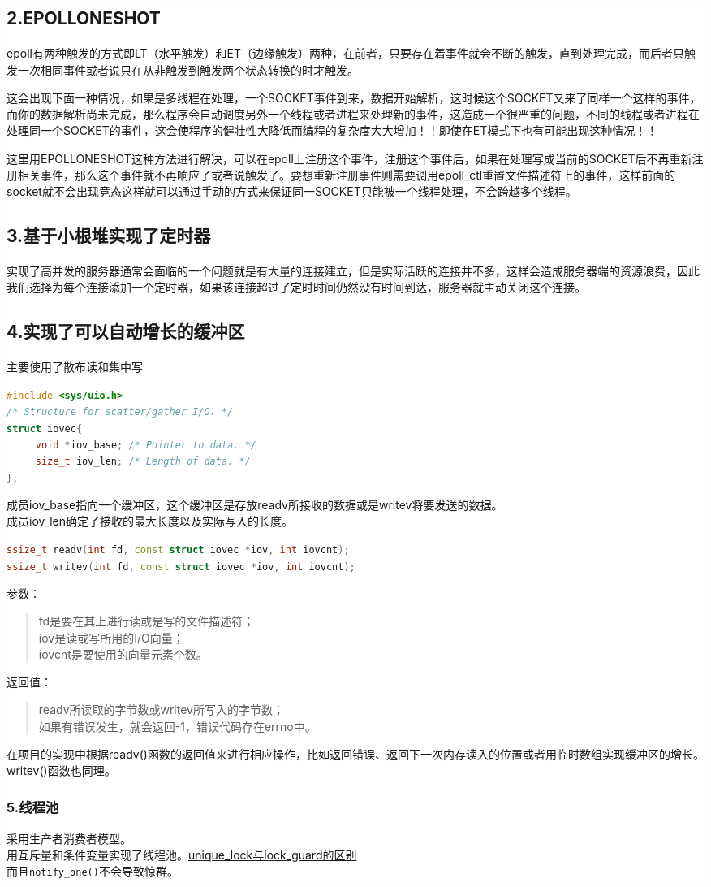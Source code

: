 ## 2.EPOLLONESHOT

epoll有两种触发的方式即LT（水平触发）和ET（边缘触发）两种，在前者，只要存在着事件就会不断的触发，直到处理完成，而后者只触发一次相同事件或者说只在从非触发到触发两个状态转换的时才触发。

这会出现下面一种情况，如果是多线程在处理，一个SOCKET事件到来，数据开始解析，这时候这个SOCKET又来了同样一个这样的事件，而你的数据解析尚未完成，那么程序会自动调度另外一个线程或者进程来处理新的事件，这造成一个很严重的问题，不同的线程或者进程在处理同一个SOCKET的事件，这会使程序的健壮性大降低而编程的复杂度大大增加！！即使在ET模式下也有可能出现这种情况！！

这里用EPOLLONESHOT这种方法进行解决，可以在epoll上注册这个事件，注册这个事件后，如果在处理写成当前的SOCKET后不再重新注册相关事件，那么这个事件就不再响应了或者说触发了。要想重新注册事件则需要调用epoll\_ctl重置文件描述符上的事件，这样前面的socket就不会出现竞态这样就可以通过手动的方式来保证同一SOCKET只能被一个线程处理，不会跨越多个线程。

## 3.基于小根堆实现了定时器

实现了高并发的服务器通常会面临的一个问题就是有大量的连接建立，但是实际活跃的连接并不多，这样会造成服务器端的资源浪费，因此我们选择为每个连接添加一个定时器，如果该连接超过了定时时间仍然没有时间到达，服务器就主动关闭这个连接。

## 4.实现了可以自动增长的缓冲区

主要使用了散布读和集中写

```cpp
#include <sys/uio.h>
/* Structure for scatter/gather I/O. */
struct iovec{
     void *iov_base; /* Pointer to data. */
     size_t iov_len; /* Length of data. */
};
```

成员iov\_base指向一个缓冲区，这个缓冲区是存放readv所接收的数据或是writev将要发送的数据。  
成员iov\_len确定了接收的最大长度以及实际写入的长度。

```cpp
ssize_t readv(int fd, const struct iovec *iov, int iovcnt);
ssize_t writev(int fd, const struct iovec *iov, int iovcnt);
```

参数：

> fd是要在其上进行读或是写的文件描述符；  
> iov是读或写所用的I/O向量；  
> iovcnt是要使用的向量元素个数。

返回值：

> readv所读取的字节数或writev所写入的字节数；  
> 如果有错误发生，就会返回-1，错误代码存在errno中。

在项目的实现中根据readv()函数的返回值来进行相应操作，比如返回错误、返回下一次内存读入的位置或者用临时数组实现缓冲区的增长。writev()函数也同理。

### 5.线程池

采用生产者消费者模型。  
用互斥量和条件变量实现了线程池。[unique\_lock与lock\_guard的区别](https://blog.csdn.net/ccw_922/article/details/124662275)  
而且`notify_one()`不会导致惊群。
